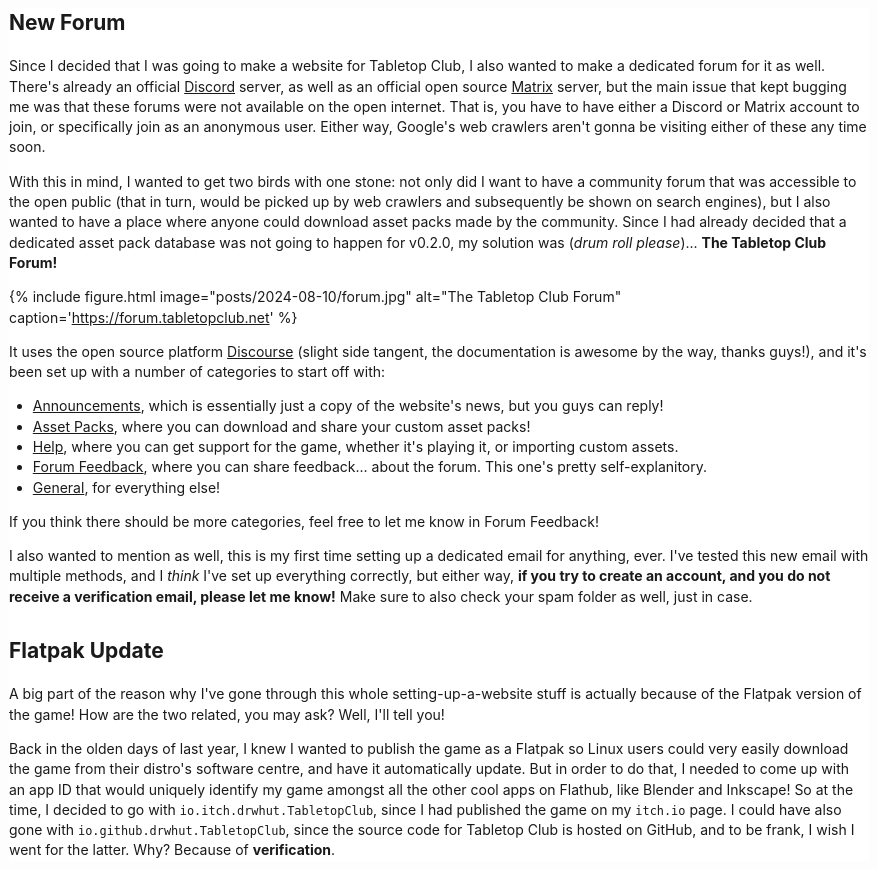 ## New Forum

Since I decided that I was going to make a website for Tabletop Club, I also
wanted to make a dedicated forum for it as well. There's already an official
[Discord](https://discord.gg/GqYkGV4WwX) server, as well as an official
open source [Matrix](https://matrix.to/#/#tabletop-club:matrix.org) server, but
the main issue that kept bugging me was that these forums were not available on
the open internet. That is, you have to have either a Discord or Matrix account
to join, or specifically join as an anonymous user. Either way, Google's web
crawlers aren't gonna be visiting either of these any time soon.

With this in mind, I wanted to get two birds with one stone: not only did I want
to have a community forum that was accessible to the open public (that in turn,
would be picked up by web crawlers and subsequently be shown on search engines),
but I also wanted to have a place where anyone could download asset packs made
by the community. Since I had already decided that a dedicated asset pack
database was not going to happen for v0.2.0, my solution was (*drum roll
please*)... **The Tabletop Club Forum!**

{% include figure.html image="posts/2024-08-10/forum.jpg" alt="The Tabletop Club Forum" caption='<a href="https://forum.tabletopclub.net">https://forum.tabletopclub.net</a>' %}

It uses the open source platform [Discourse](https://www.discourse.org/) (slight
side tangent, the documentation is awesome by the way, thanks guys!), and it's
been set up with a number of categories to start off with:

- [Announcements](https://forum.tabletopclub.net/c/announcements), which is
  essentially just a copy of the website's news, but you guys can reply!
- [Asset Packs](https://forum.tabletopclub.net/c/asset-packs), where you can
  download and share your custom asset packs!
- [Help](https://forum.tabletopclub.net/c/help), where you can get support for
  the game, whether it's playing it, or importing custom assets.
- [Forum Feedback](https://forum.tabletopclub.net/c/forum-feedback), where you
  can share feedback... about the forum. This one's pretty self-explanitory.
- [General](https://forum.tabletopclub.net/c/general), for everything else!

If you think there should be more categories, feel free to let me know in Forum
Feedback!

I also wanted to mention as well, this is my first time setting up a dedicated
email for anything, ever. I've tested this new email with multiple methods, and
I *think* I've set up everything correctly, but either way, **if you try to
create an account, and you do not receive a verification email, please let me
know!** Make sure to also check your spam folder as well, just in case.

## Flatpak Update

A big part of the reason why I've gone through this whole setting-up-a-website
stuff is actually because of the Flatpak version of the game! How are the two
related, you may ask? Well, I'll tell you!

Back in the olden days of last year, I knew I wanted to publish the game as a
Flatpak so Linux users could very easily download the game from their distro's
software centre, and have it automatically update.
But in order to do that, I needed to come up with an app ID that would uniquely
identify my game amongst all the other cool apps on Flathub, like Blender and
Inkscape! So at the time, I decided to go with `io.itch.drwhut.TabletopClub`,
since I had published the game on my `itch.io` page. I could have also gone with
`io.github.drwhut.TabletopClub`, since the source code for Tabletop Club is
hosted on GitHub, and to be frank, I wish I went for the latter. Why? Because of
**verification**.
